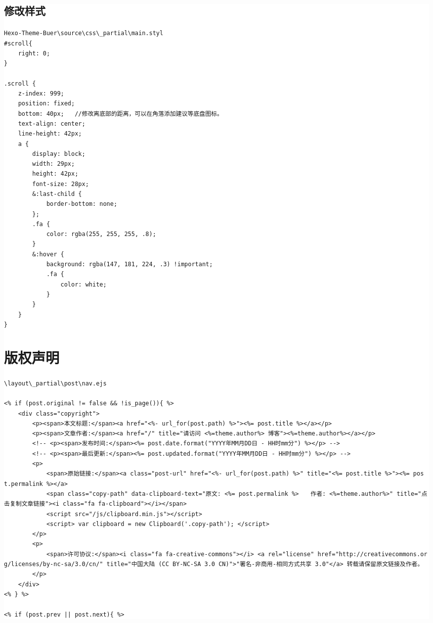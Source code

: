 ## 修改样式

```
Hexo-Theme-Buer\source\css\_partial\main.styl
#scroll{
    right: 0;
}

.scroll {
    z-index: 999;
    position: fixed;
    bottom: 40px;   //修改离底部的距离，可以在角落添加建议等底盘图标。
    text-align: center;
    line-height: 42px;
    a {
        display: block;
        width: 29px;
        height: 42px;
        font-size: 28px;
        &:last-child {
            border-bottom: none;
        };
        .fa {
            color: rgba(255, 255, 255, .8);
        }
        &:hover {
            background: rgba(147, 181, 224, .3) !important; 
            .fa {
                color: white;
            }
        }
    }
}
```

# 版权声明

```
\layout\_partial\post\nav.ejs

<% if (post.original != false && !is_page()){ %>
    <div class="copyright">
        <p><span>本文标题:</span><a href="<%- url_for(post.path) %>"><%= post.title %></a></p>
        <p><span>文章作者:</span><a href="/" title="请访问 <%=theme.author%> 博客"><%=theme.author%></a></p>
        <!-- <p><span>发布时间:</span><%= post.date.format("YYYY年MM月DD日 - HH时mm分") %></p> -->
        <!-- <p><span>最后更新:</span><%= post.updated.format("YYYY年MM月DD日 - HH时mm分") %></p> -->
        <p>
            <span>原始链接:</span><a class="post-url" href="<%- url_for(post.path) %>" title="<%= post.title %>"><%= post.permalink %></a>
            <span class="copy-path" data-clipboard-text="原文: <%= post.permalink %>　　作者: <%=theme.author%>" title="点击复制文章链接"><i class="fa fa-clipboard"></i></span>
            <script src="/js/clipboard.min.js"></script>
            <script> var clipboard = new Clipboard('.copy-path'); </script>
        </p>
        <p>
            <span>许可协议:</span><i class="fa fa-creative-commons"></i> <a rel="license" href="http://creativecommons.org/licenses/by-nc-sa/3.0/cn/" title="中国大陆 (CC BY-NC-SA 3.0 CN)">"署名-非商用-相同方式共享 3.0"</a> 转载请保留原文链接及作者。
        </p>
    </div>
<% } %>

<% if (post.prev || post.next){ %>
```